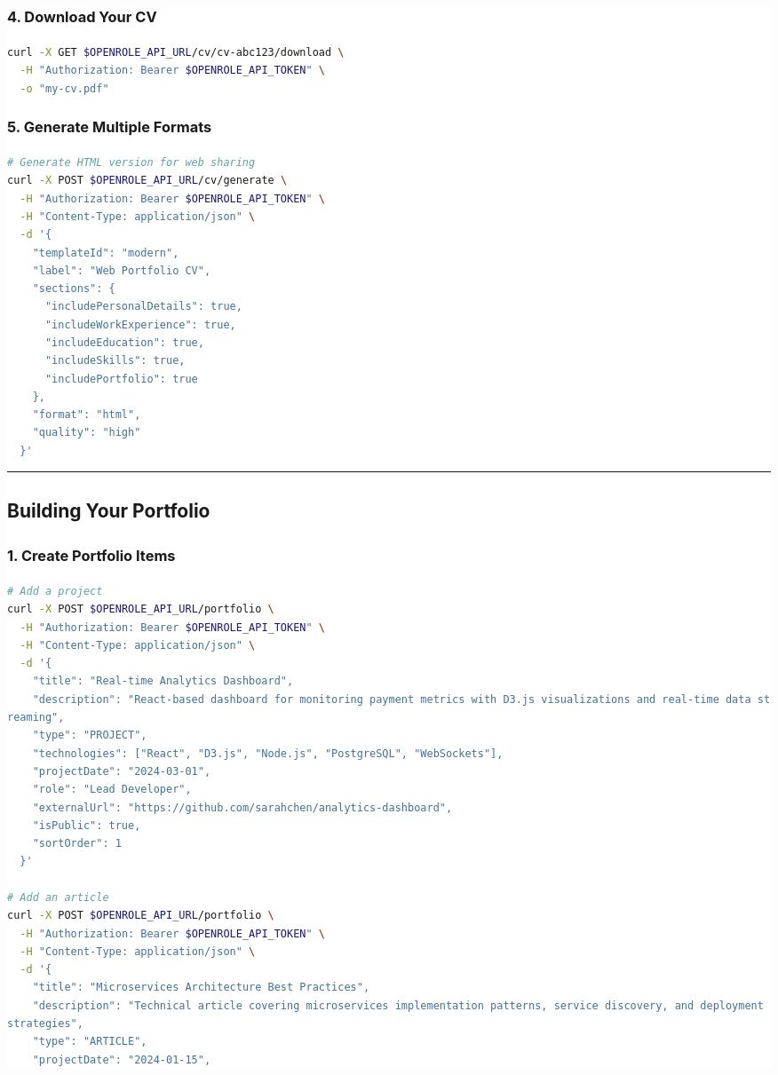 ### 4. Download Your CV

```bash
curl -X GET $OPENROLE_API_URL/cv/cv-abc123/download \
  -H "Authorization: Bearer $OPENROLE_API_TOKEN" \
  -o "my-cv.pdf"
```

### 5. Generate Multiple Formats

```bash
# Generate HTML version for web sharing
curl -X POST $OPENROLE_API_URL/cv/generate \
  -H "Authorization: Bearer $OPENROLE_API_TOKEN" \
  -H "Content-Type: application/json" \
  -d '{
    "templateId": "modern",
    "label": "Web Portfolio CV",
    "sections": {
      "includePersonalDetails": true,
      "includeWorkExperience": true,
      "includeEducation": true,
      "includeSkills": true,
      "includePortfolio": true
    },
    "format": "html",
    "quality": "high"
  }'
```

---

## Building Your Portfolio

### 1. Create Portfolio Items

```bash
# Add a project
curl -X POST $OPENROLE_API_URL/portfolio \
  -H "Authorization: Bearer $OPENROLE_API_TOKEN" \
  -H "Content-Type: application/json" \
  -d '{
    "title": "Real-time Analytics Dashboard",
    "description": "React-based dashboard for monitoring payment metrics with D3.js visualizations and real-time data streaming",
    "type": "PROJECT",
    "technologies": ["React", "D3.js", "Node.js", "PostgreSQL", "WebSockets"],
    "projectDate": "2024-03-01",
    "role": "Lead Developer",
    "externalUrl": "https://github.com/sarahchen/analytics-dashboard",
    "isPublic": true,
    "sortOrder": 1
  }'

# Add an article
curl -X POST $OPENROLE_API_URL/portfolio \
  -H "Authorization: Bearer $OPENROLE_API_TOKEN" \
  -H "Content-Type: application/json" \
  -d '{
    "title": "Microservices Architecture Best Practices",
    "description": "Technical article covering microservices implementation patterns, service discovery, and deployment strategies",
    "type": "ARTICLE",
    "projectDate": "2024-01-15",
```